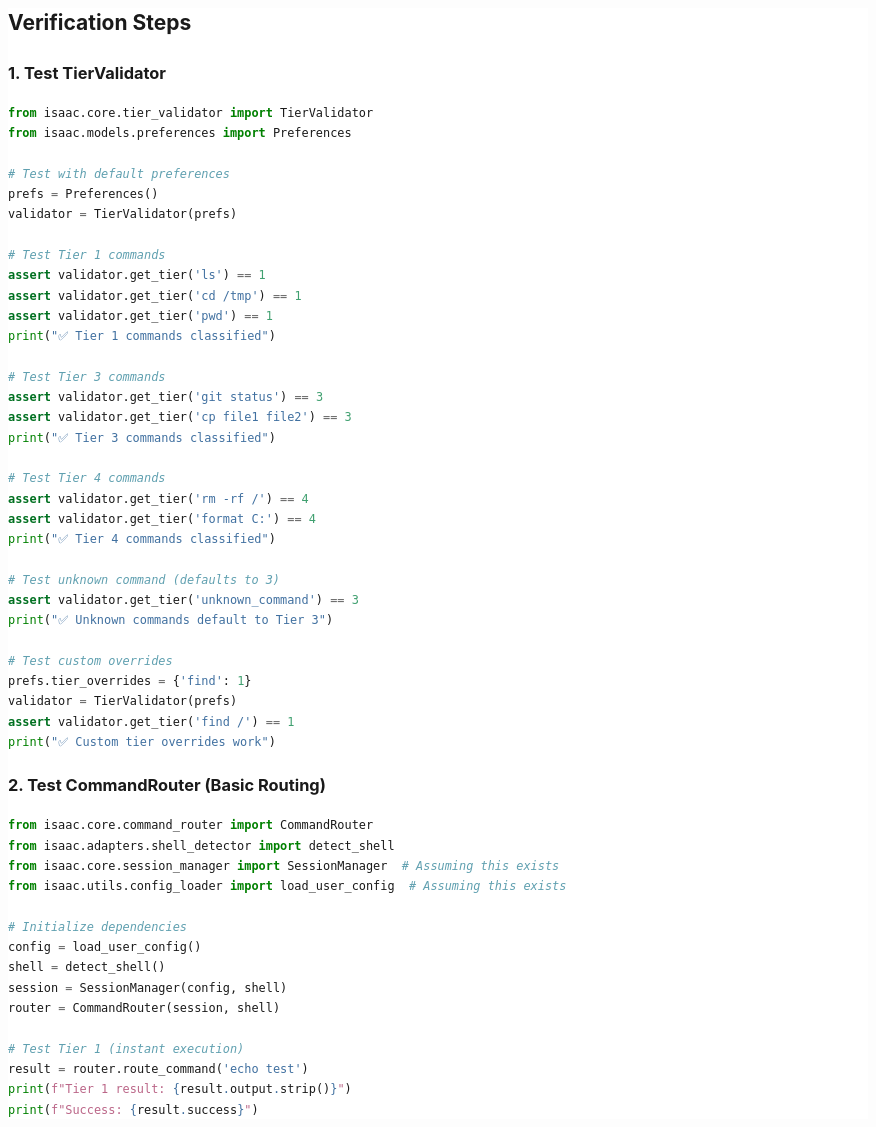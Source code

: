 
## Verification Steps

### 1. Test TierValidator
```python
from isaac.core.tier_validator import TierValidator
from isaac.models.preferences import Preferences

# Test with default preferences
prefs = Preferences()
validator = TierValidator(prefs)

# Test Tier 1 commands
assert validator.get_tier('ls') == 1
assert validator.get_tier('cd /tmp') == 1
assert validator.get_tier('pwd') == 1
print("✅ Tier 1 commands classified")

# Test Tier 3 commands
assert validator.get_tier('git status') == 3
assert validator.get_tier('cp file1 file2') == 3
print("✅ Tier 3 commands classified")

# Test Tier 4 commands
assert validator.get_tier('rm -rf /') == 4
assert validator.get_tier('format C:') == 4
print("✅ Tier 4 commands classified")

# Test unknown command (defaults to 3)
assert validator.get_tier('unknown_command') == 3
print("✅ Unknown commands default to Tier 3")

# Test custom overrides
prefs.tier_overrides = {'find': 1}
validator = TierValidator(prefs)
assert validator.get_tier('find /') == 1
print("✅ Custom tier overrides work")
```

### 2. Test CommandRouter (Basic Routing)
```python
from isaac.core.command_router import CommandRouter
from isaac.adapters.shell_detector import detect_shell
from isaac.core.session_manager import SessionManager  # Assuming this exists
from isaac.utils.config_loader import load_user_config  # Assuming this exists

# Initialize dependencies
config = load_user_config()
shell = detect_shell()
session = SessionManager(config, shell)
router = CommandRouter(session, shell)

# Test Tier 1 (instant execution)
result = router.route_command('echo test')
print(f"Tier 1 result: {result.output.strip()}")
print(f"Success: {result.success}")
```

